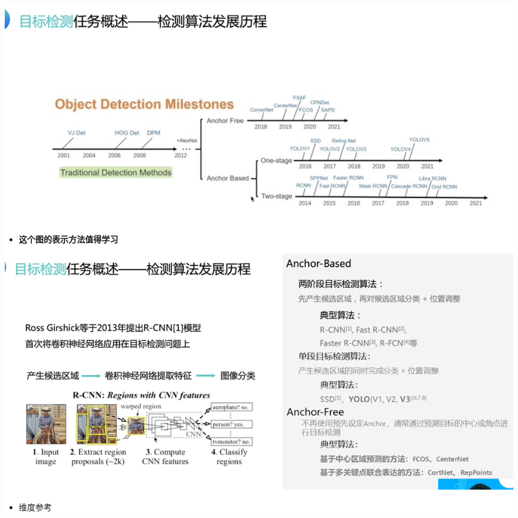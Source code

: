 ![image-20230322221507920](images/task05/image-20230322221507920.png)

* **这个图的表示方法值得学习**

![image-20230322221727151](images/task05/image-20230322221727151.png)

* 维度参考
